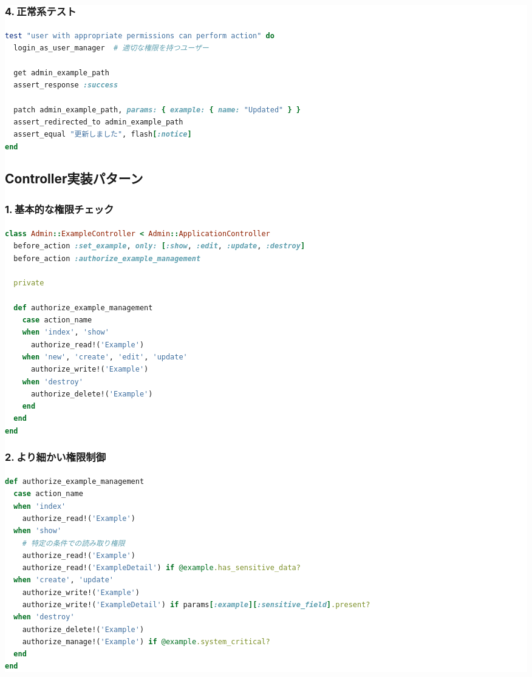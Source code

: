 ### 4. 正常系テスト

```ruby
test "user with appropriate permissions can perform action" do
  login_as_user_manager  # 適切な権限を持つユーザー
  
  get admin_example_path
  assert_response :success
  
  patch admin_example_path, params: { example: { name: "Updated" } }
  assert_redirected_to admin_example_path
  assert_equal "更新しました", flash[:notice]
end
```

## Controller実装パターン

### 1. 基本的な権限チェック

```ruby
class Admin::ExampleController < Admin::ApplicationController
  before_action :set_example, only: [:show, :edit, :update, :destroy]
  before_action :authorize_example_management

  private

  def authorize_example_management
    case action_name
    when 'index', 'show'
      authorize_read!('Example')
    when 'new', 'create', 'edit', 'update'
      authorize_write!('Example')
    when 'destroy'
      authorize_delete!('Example')
    end
  end
end
```

### 2. より細かい権限制御

```ruby
def authorize_example_management
  case action_name
  when 'index'
    authorize_read!('Example')
  when 'show'
    # 特定の条件での読み取り権限
    authorize_read!('Example')
    authorize_read!('ExampleDetail') if @example.has_sensitive_data?
  when 'create', 'update'
    authorize_write!('Example')
    authorize_write!('ExampleDetail') if params[:example][:sensitive_field].present?
  when 'destroy'
    authorize_delete!('Example')
    authorize_manage!('Example') if @example.system_critical?
  end
end
```
